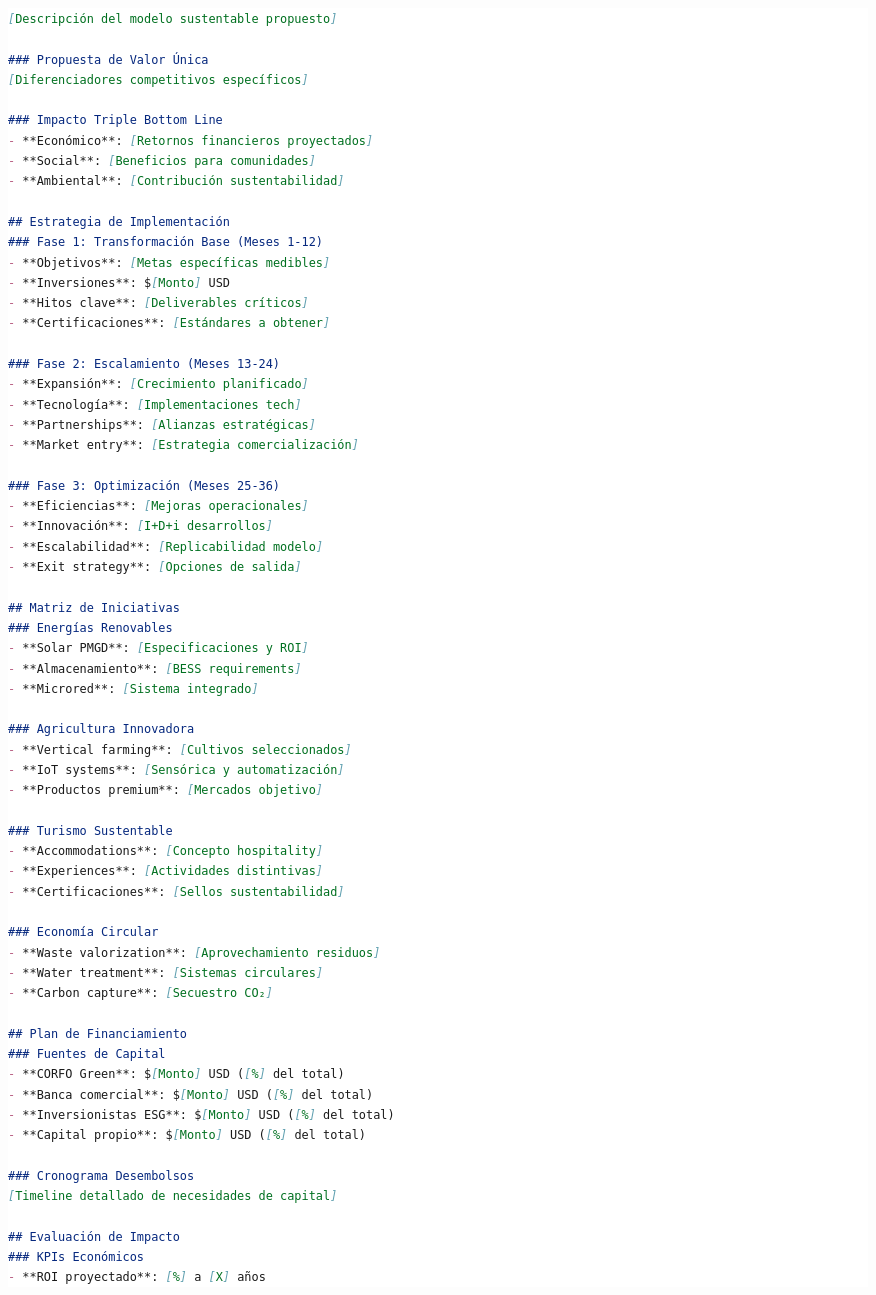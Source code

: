 ```markdown
[Descripción del modelo sustentable propuesto]

### Propuesta de Valor Única
[Diferenciadores competitivos específicos]

### Impacto Triple Bottom Line
- **Económico**: [Retornos financieros proyectados]
- **Social**: [Beneficios para comunidades]  
- **Ambiental**: [Contribución sustentabilidad]

## Estrategia de Implementación
### Fase 1: Transformación Base (Meses 1-12)
- **Objetivos**: [Metas específicas medibles]
- **Inversiones**: $[Monto] USD
- **Hitos clave**: [Deliverables críticos]
- **Certificaciones**: [Estándares a obtener]

### Fase 2: Escalamiento (Meses 13-24)
- **Expansión**: [Crecimiento planificado]
- **Tecnología**: [Implementaciones tech]
- **Partnerships**: [Alianzas estratégicas]
- **Market entry**: [Estrategia comercialización]

### Fase 3: Optimización (Meses 25-36)
- **Eficiencias**: [Mejoras operacionales]
- **Innovación**: [I+D+i desarrollos]
- **Escalabilidad**: [Replicabilidad modelo]
- **Exit strategy**: [Opciones de salida]

## Matriz de Iniciativas
### Energías Renovables
- **Solar PMGD**: [Especificaciones y ROI]
- **Almacenamiento**: [BESS requirements]
- **Microred**: [Sistema integrado]

### Agricultura Innovadora
- **Vertical farming**: [Cultivos seleccionados]
- **IoT systems**: [Sensórica y automatización]
- **Productos premium**: [Mercados objetivo]

### Turismo Sustentable
- **Accommodations**: [Concepto hospitality]
- **Experiences**: [Actividades distintivas]
- **Certificaciones**: [Sellos sustentabilidad]

### Economía Circular
- **Waste valorization**: [Aprovechamiento residuos]
- **Water treatment**: [Sistemas circulares]
- **Carbon capture**: [Secuestro CO₂]

## Plan de Financiamiento
### Fuentes de Capital
- **CORFO Green**: $[Monto] USD ([%] del total)
- **Banca comercial**: $[Monto] USD ([%] del total)  
- **Inversionistas ESG**: $[Monto] USD ([%] del total)
- **Capital propio**: $[Monto] USD ([%] del total)

### Cronograma Desembolsos
[Timeline detallado de necesidades de capital]

## Evaluación de Impacto
### KPIs Económicos
- **ROI proyectado**: [%] a [X] años
```